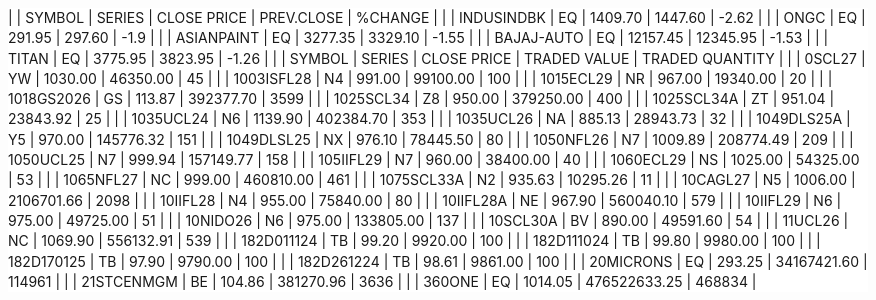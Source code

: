 |  | SYMBOL | SERIES | CLOSE PRICE | PREV.CLOSE | %CHANGE |
|  | INDUSINDBK | EQ | 1409.70 | 1447.60 | -2.62 |
|  | ONGC | EQ | 291.95 | 297.60 | -1.9 |
|  | ASIANPAINT | EQ | 3277.35 | 3329.10 | -1.55 |
|  | BAJAJ-AUTO | EQ | 12157.45 | 12345.95 | -1.53 |
|  | TITAN | EQ | 3775.95 | 3823.95 | -1.26 |
|  | SYMBOL | SERIES | CLOSE PRICE | TRADED VALUE | TRADED QUANTITY |
|  | 0SCL27 | YW | 1030.00 | 46350.00 | 45 |
|  | 1003ISFL28 | N4 | 991.00 | 99100.00 | 100 |
|  | 1015ECL29 | NR | 967.00 | 19340.00 | 20 |
|  | 1018GS2026 | GS | 113.87 | 392377.70 | 3599 |
|  | 1025SCL34 | Z8 | 950.00 | 379250.00 | 400 |
|  | 1025SCL34A | ZT | 951.04 | 23843.92 | 25 |
|  | 1035UCL24 | N6 | 1139.90 | 402384.70 | 353 |
|  | 1035UCL26 | NA | 885.13 | 28943.73 | 32 |
|  | 1049DLS25A | Y5 | 970.00 | 145776.32 | 151 |
|  | 1049DLSL25 | NX | 976.10 | 78445.50 | 80 |
|  | 1050NFL26 | N7 | 1009.89 | 208774.49 | 209 |
|  | 1050UCL25 | N7 | 999.94 | 157149.77 | 158 |
|  | 105IIFL29 | N7 | 960.00 | 38400.00 | 40 |
|  | 1060ECL29 | NS | 1025.00 | 54325.00 | 53 |
|  | 1065NFL27 | NC | 999.00 | 460810.00 | 461 |
|  | 1075SCL33A | N2 | 935.63 | 10295.26 | 11 |
|  | 10CAGL27 | N5 | 1006.00 | 2106701.66 | 2098 |
|  | 10IIFL28 | N4 | 955.00 | 75840.00 | 80 |
|  | 10IIFL28A | NE | 967.90 | 560040.10 | 579 |
|  | 10IIFL29 | N6 | 975.00 | 49725.00 | 51 |
|  | 10NIDO26 | N6 | 975.00 | 133805.00 | 137 |
|  | 10SCL30A | BV | 890.00 | 49591.60 | 54 |
|  | 11UCL26 | NC | 1069.90 | 556132.91 | 539 |
|  | 182D011124 | TB | 99.20 | 9920.00 | 100 |
|  | 182D111024 | TB | 99.80 | 9980.00 | 100 |
|  | 182D170125 | TB | 97.90 | 9790.00 | 100 |
|  | 182D261224 | TB | 98.61 | 9861.00 | 100 |
|  | 20MICRONS | EQ | 293.25 | 34167421.60 | 114961 |
|  | 21STCENMGM | BE | 104.86 | 381270.96 | 3636 |
|  | 360ONE | EQ | 1014.05 | 476522633.25 | 468834 |